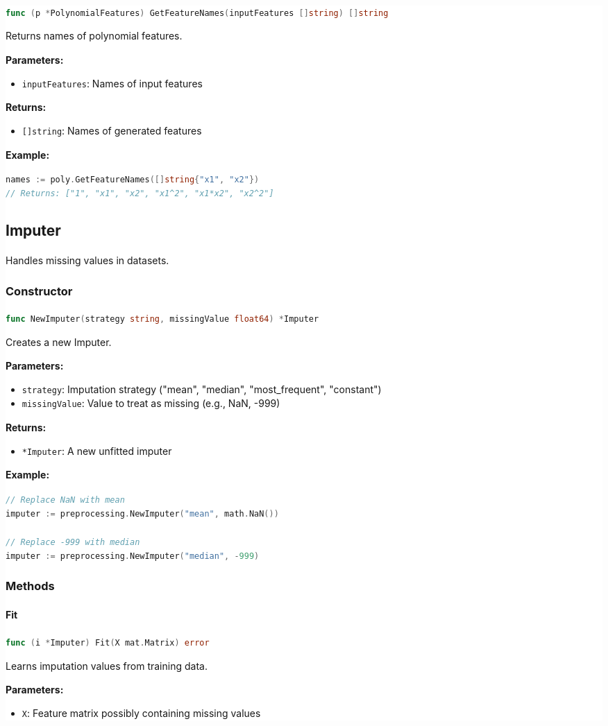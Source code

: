 ```go
func (p *PolynomialFeatures) GetFeatureNames(inputFeatures []string) []string
```

Returns names of polynomial features.

**Parameters:**
- `inputFeatures`: Names of input features

**Returns:**
- `[]string`: Names of generated features

**Example:**
```go
names := poly.GetFeatureNames([]string{"x1", "x2"})
// Returns: ["1", "x1", "x2", "x1^2", "x1*x2", "x2^2"]
```

## Imputer

Handles missing values in datasets.

### Constructor

```go
func NewImputer(strategy string, missingValue float64) *Imputer
```

Creates a new Imputer.

**Parameters:**
- `strategy`: Imputation strategy ("mean", "median", "most_frequent", "constant")
- `missingValue`: Value to treat as missing (e.g., NaN, -999)

**Returns:**
- `*Imputer`: A new unfitted imputer

**Example:**
```go
// Replace NaN with mean
imputer := preprocessing.NewImputer("mean", math.NaN())

// Replace -999 with median
imputer := preprocessing.NewImputer("median", -999)
```

### Methods

#### Fit

```go
func (i *Imputer) Fit(X mat.Matrix) error
```

Learns imputation values from training data.

**Parameters:**
- `X`: Feature matrix possibly containing missing values
